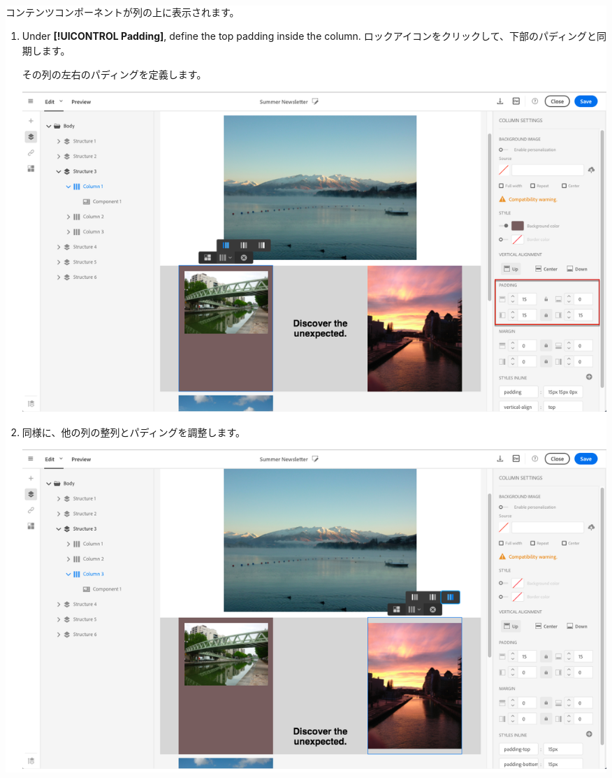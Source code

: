    コンテンツコンポーネントが列の上に表示されます。

1. Under **[!UICONTROL Padding]**, define the top padding inside the column. ロックアイコンをクリックして、下部のパディングと同期します。

   その列の左右のパディングを定義します。

   ![](assets/des_adjusting_padding.png)

1. 同様に、他の列の整列とパディングを調整します。

   ![](assets/des_adjusting_columns.png)
